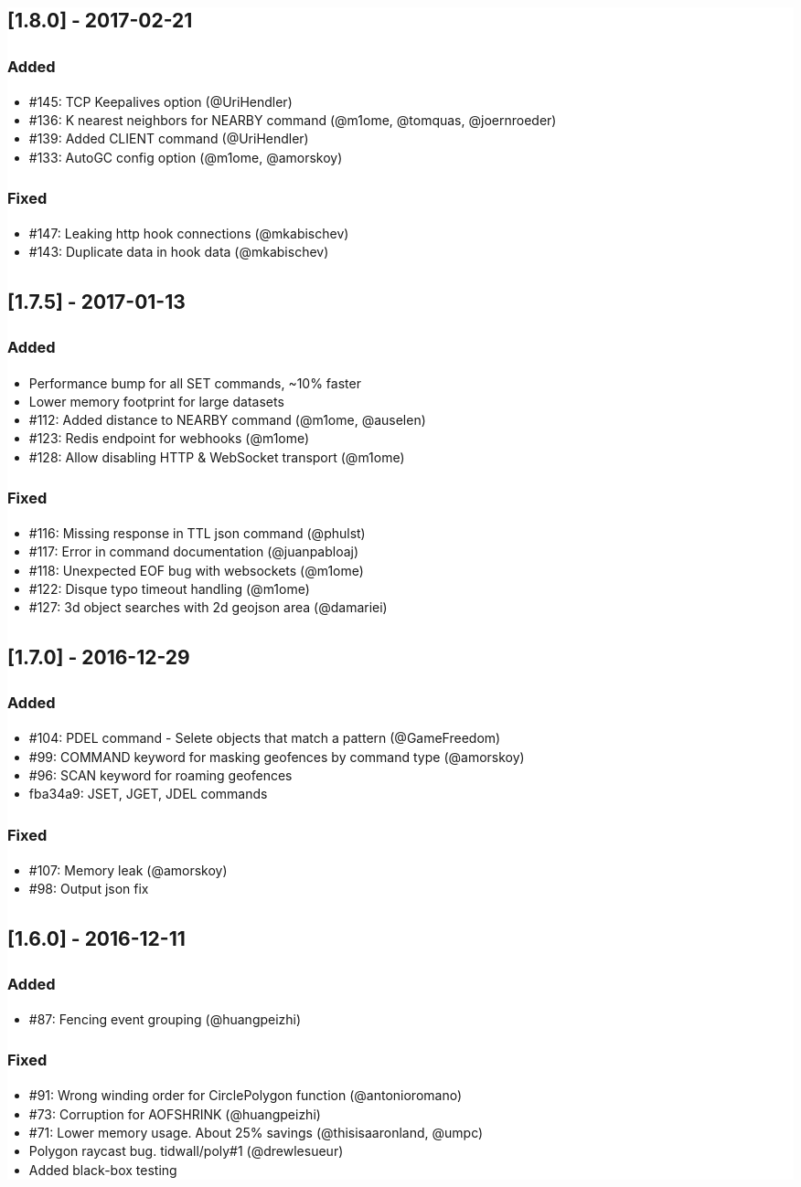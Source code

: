 ## [1.8.0] - 2017-02-21
### Added
- #145: TCP Keepalives option (@UriHendler)
- #136: K nearest neighbors for NEARBY command (@m1ome, @tomquas, @joernroeder)
- #139: Added CLIENT command (@UriHendler)
- #133: AutoGC config option (@m1ome, @amorskoy)

### Fixed
- #147: Leaking http hook connections (@mkabischev)
- #143: Duplicate data in hook data (@mkabischev)

## [1.7.5] - 2017-01-13
### Added
- Performance bump for all SET commands, ~10% faster
- Lower memory footprint for large datasets
- #112: Added distance to NEARBY command (@m1ome, @auselen)
- #123: Redis endpoint for webhooks (@m1ome)
- #128: Allow disabling HTTP & WebSocket transport (@m1ome)

### Fixed
- #116: Missing response in TTL json command (@phulst)
- #117: Error in command documentation (@juanpabloaj)
- #118: Unexpected EOF bug with websockets (@m1ome)
- #122: Disque typo timeout handling (@m1ome)
- #127: 3d object searches with 2d geojson area (@damariei)

## [1.7.0] - 2016-12-29
### Added
- #104: PDEL command - Selete objects that match a pattern (@GameFreedom)
- #99: COMMAND keyword for masking geofences by command type (@amorskoy)
- #96: SCAN keyword for roaming geofences
- fba34a9: JSET, JGET, JDEL commands

### Fixed
- #107: Memory leak (@amorskoy)
- #98: Output json fix

## [1.6.0] - 2016-12-11
### Added
- #87: Fencing event grouping (@huangpeizhi)

### Fixed
- #91: Wrong winding order for CirclePolygon function (@antonioromano)
- #73: Corruption for AOFSHRINK (@huangpeizhi)
- #71: Lower memory usage. About 25% savings (@thisisaaronland, @umpc)
- Polygon raycast bug. tidwall/poly#1 (@drewlesueur)
- Added black-box testing
